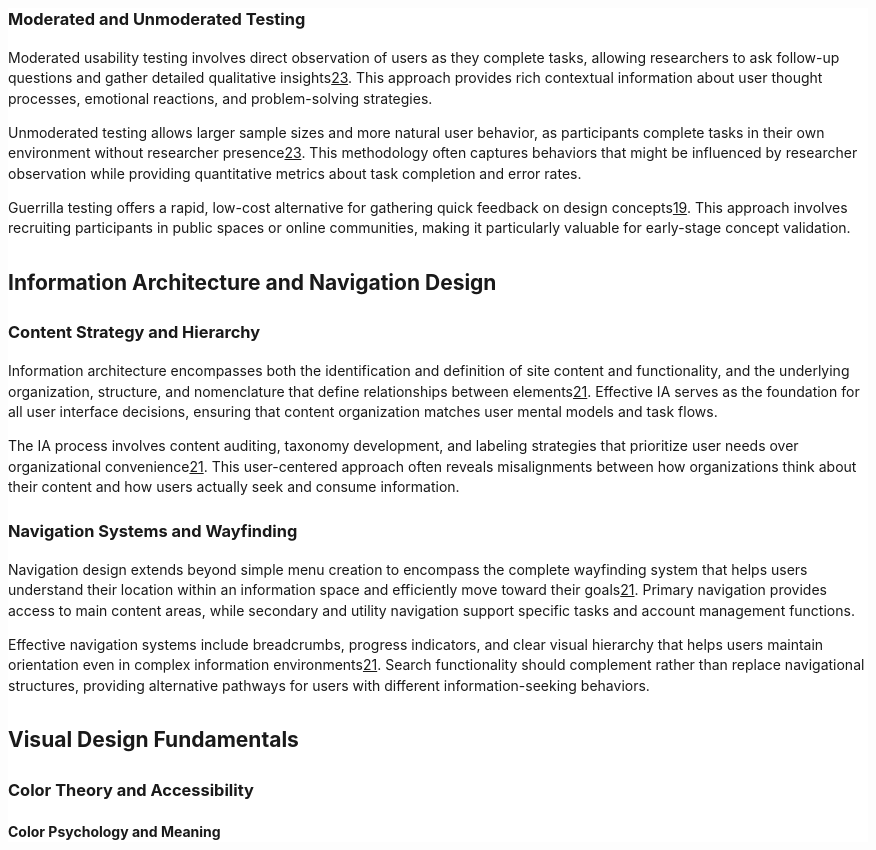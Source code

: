 ### Moderated and Unmoderated Testing

Moderated usability testing involves direct observation of users as they complete tasks, allowing researchers to ask follow-up questions and gather detailed qualitative insights[23](https://www.nngroup.com/articles/ab-testing/). This approach provides rich contextual information about user thought processes, emotional reactions, and problem-solving strategies.

Unmoderated testing allows larger sample sizes and more natural user behavior, as participants complete tasks in their own environment without researcher presence[23](https://www.nngroup.com/articles/ab-testing/). This methodology often captures behaviors that might be influenced by researcher observation while providing quantitative metrics about task completion and error rates.

Guerrilla testing offers a rapid, low-cost alternative for gathering quick feedback on design concepts[19](https://usability.yale.edu/understanding-your-user/user-journey-maps). This approach involves recruiting participants in public spaces or online communities, making it particularly valuable for early-stage concept validation.

## Information Architecture and Navigation Design

### Content Strategy and Hierarchy

Information architecture encompasses both the identification and definition of site content and functionality, and the underlying organization, structure, and nomenclature that define relationships between elements[21](https://www.nngroup.com/articles/ia-vs-navigation/). Effective IA serves as the foundation for all user interface decisions, ensuring that content organization matches user mental models and task flows.

The IA process involves content auditing, taxonomy development, and labeling strategies that prioritize user needs over organizational convenience[21](https://www.nngroup.com/articles/ia-vs-navigation/). This user-centered approach often reveals misalignments between how organizations think about their content and how users actually seek and consume information.

### Navigation Systems and Wayfinding

Navigation design extends beyond simple menu creation to encompass the complete wayfinding system that helps users understand their location within an information space and efficiently move toward their goals[21](https://www.nngroup.com/articles/ia-vs-navigation/). Primary navigation provides access to main content areas, while secondary and utility navigation support specific tasks and account management functions.

Effective navigation systems include breadcrumbs, progress indicators, and clear visual hierarchy that helps users maintain orientation even in complex information environments[21](https://www.nngroup.com/articles/ia-vs-navigation/). Search functionality should complement rather than replace navigational structures, providing alternative pathways for users with different information-seeking behaviors.

## Visual Design Fundamentals

### Color Theory and Accessibility

#### Color Psychology and Meaning
